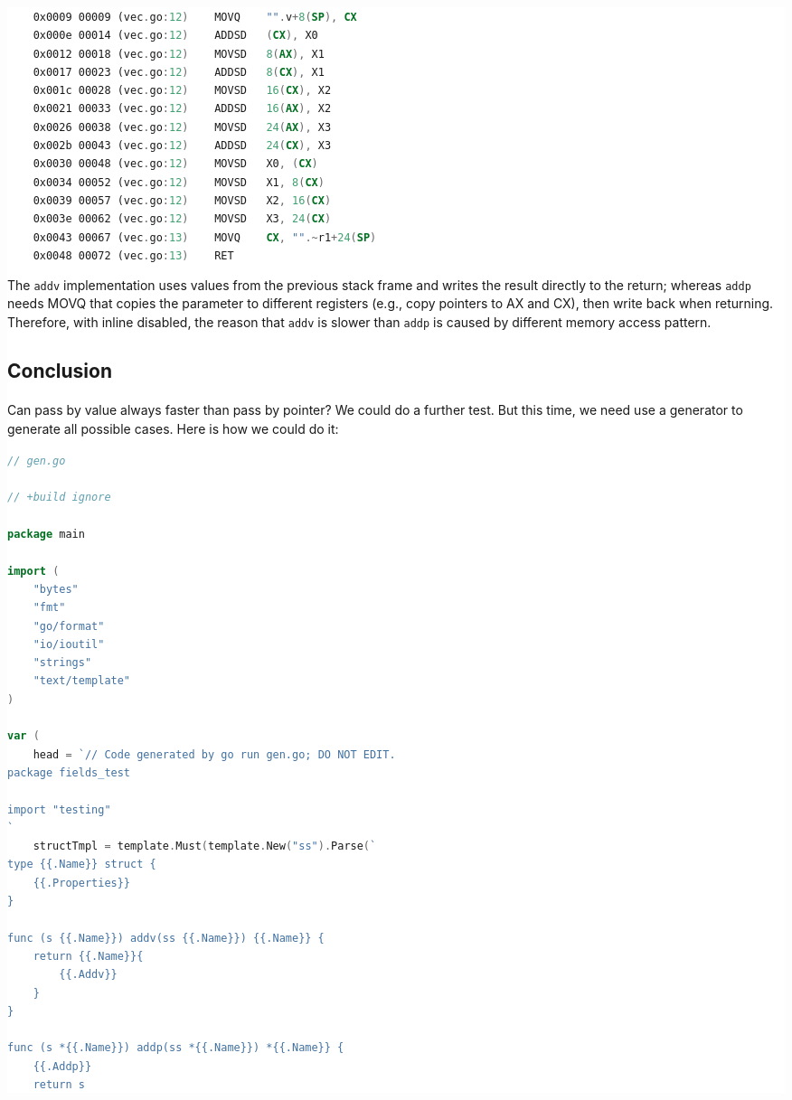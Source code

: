 ```asm
	0x0009 00009 (vec.go:12)	MOVQ	"".v+8(SP), CX
	0x000e 00014 (vec.go:12)	ADDSD	(CX), X0
	0x0012 00018 (vec.go:12)	MOVSD	8(AX), X1
	0x0017 00023 (vec.go:12)	ADDSD	8(CX), X1
	0x001c 00028 (vec.go:12)	MOVSD	16(CX), X2
	0x0021 00033 (vec.go:12)	ADDSD	16(AX), X2
	0x0026 00038 (vec.go:12)	MOVSD	24(AX), X3
	0x002b 00043 (vec.go:12)	ADDSD	24(CX), X3
	0x0030 00048 (vec.go:12)	MOVSD	X0, (CX)
	0x0034 00052 (vec.go:12)	MOVSD	X1, 8(CX)
	0x0039 00057 (vec.go:12)	MOVSD	X2, 16(CX)
	0x003e 00062 (vec.go:12)	MOVSD	X3, 24(CX)
	0x0043 00067 (vec.go:13)	MOVQ	CX, "".~r1+24(SP)
	0x0048 00072 (vec.go:13)	RET
```

The `addv` implementation uses values from the previous stack frame and
writes the result directly to the return; whereas `addp` needs MOVQ that
copies the parameter to different registers (e.g., copy pointers to AX and CX),
then write back when returning. Therefore, with inline disabled, the reason that `addv` 
is slower than `addp` is caused by different memory access pattern.

## Conclusion

Can pass by value always faster than pass by pointer? We could do a further test.
But this time, we need use a generator to generate all possible cases. Here
is how we could do it:

```go
// gen.go

// +build ignore

package main

import (
	"bytes"
	"fmt"
	"go/format"
	"io/ioutil"
	"strings"
	"text/template"
)

var (
	head = `// Code generated by go run gen.go; DO NOT EDIT.
package fields_test

import "testing"
`
	structTmpl = template.Must(template.New("ss").Parse(`
type {{.Name}} struct {
	{{.Properties}}
}

func (s {{.Name}}) addv(ss {{.Name}}) {{.Name}} {
	return {{.Name}}{
		{{.Addv}}
	}
}

func (s *{{.Name}}) addp(ss *{{.Name}}) *{{.Name}} {
	{{.Addp}}
	return s
```